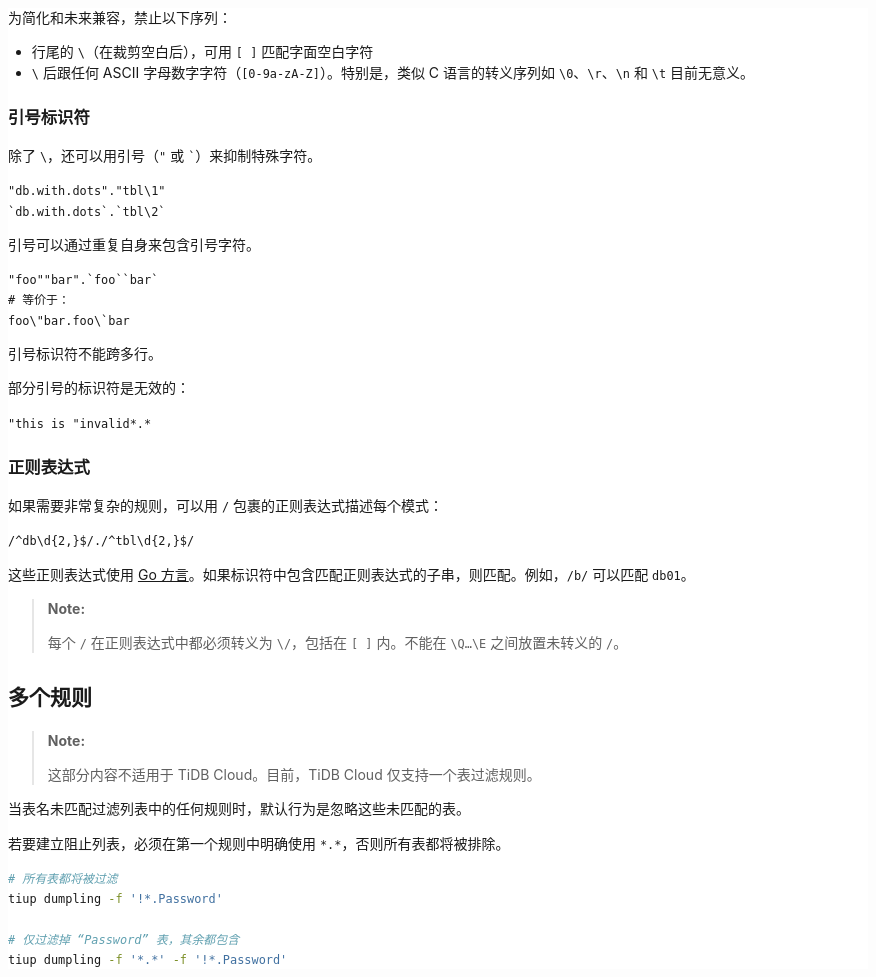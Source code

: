为简化和未来兼容，禁止以下序列：

* 行尾的 `\`（在裁剪空白后），可用 `[ ]` 匹配字面空白字符
* `\` 后跟任何 ASCII 字母数字字符（`[0-9a-zA-Z]`）。特别是，类似 C 语言的转义序列如 `\0`、`\r`、`\n` 和 `\t` 目前无意义。

### 引号标识符

除了 `\`，还可以用引号（`"` 或 `` ` ``）来抑制特殊字符。

```
"db.with.dots"."tbl\1"
`db.with.dots`.`tbl\2`
```

引号可以通过重复自身来包含引号字符。

```
"foo""bar".`foo``bar`
# 等价于：
foo\"bar.foo\`bar
```

引号标识符不能跨多行。

部分引号的标识符是无效的：

```
"this is "invalid*.*
```

### 正则表达式

如果需要非常复杂的规则，可以用 `/` 包裹的正则表达式描述每个模式：

```
/^db\d{2,}$/./^tbl\d{2,}$/
```

这些正则表达式使用 [Go 方言](https://pkg.go.dev/regexp/syntax?tab=doc)。如果标识符中包含匹配正则表达式的子串，则匹配。例如，`/b/` 可以匹配 `db01`。

> **Note:**
>
> 每个 `/` 在正则表达式中都必须转义为 `\/`，包括在 `[ ]` 内。不能在 `\Q…\E` 之间放置未转义的 `/`。

## 多个规则

<CustomContent platform="tidb-cloud">

> **Note:**
>
> 这部分内容不适用于 TiDB Cloud。目前，TiDB Cloud 仅支持一个表过滤规则。

</CustomContent>

当表名未匹配过滤列表中的任何规则时，默认行为是忽略这些未匹配的表。

若要建立阻止列表，必须在第一个规则中明确使用 `*.*`，否则所有表都将被排除。

```bash
# 所有表都将被过滤
tiup dumpling -f '!*.Password'

# 仅过滤掉 “Password” 表，其余都包含
tiup dumpling -f '*.*' -f '!*.Password'
```
